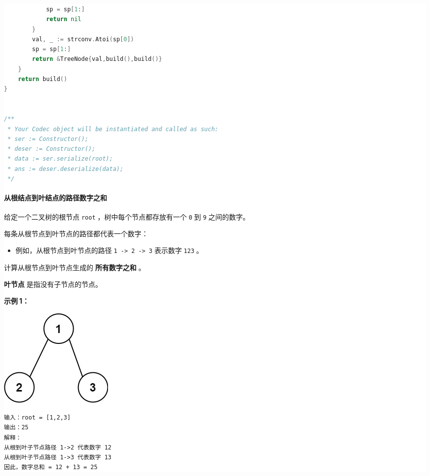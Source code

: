 ```go
            sp = sp[1:]
            return nil
        }
        val, _ := strconv.Atoi(sp[0])
        sp = sp[1:]
        return &TreeNode{val,build(),build()}
    }
    return build()
}


/**
 * Your Codec object will be instantiated and called as such:
 * ser := Constructor();
 * deser := Constructor();
 * data := ser.serialize(root);
 * ans := deser.deserialize(data);
 */
```



#### 从根结点到叶结点的路径数字之和

给定一个二叉树的根节点 `root` ，树中每个节点都存放有一个 `0` 到 `9` 之间的数字。

每条从根节点到叶节点的路径都代表一个数字：

- 例如，从根节点到叶节点的路径 `1 -> 2 -> 3` 表示数字 `123` 。

计算从根节点到叶节点生成的 **所有数字之和** 。

**叶节点** 是指没有子节点的节点。

**示例 1：**

![img](./专项突击.assets/num1tree.jpg)

```
输入：root = [1,2,3]
输出：25
解释：
从根到叶子节点路径 1->2 代表数字 12
从根到叶子节点路径 1->3 代表数字 13
因此，数字总和 = 12 + 13 = 25
```
